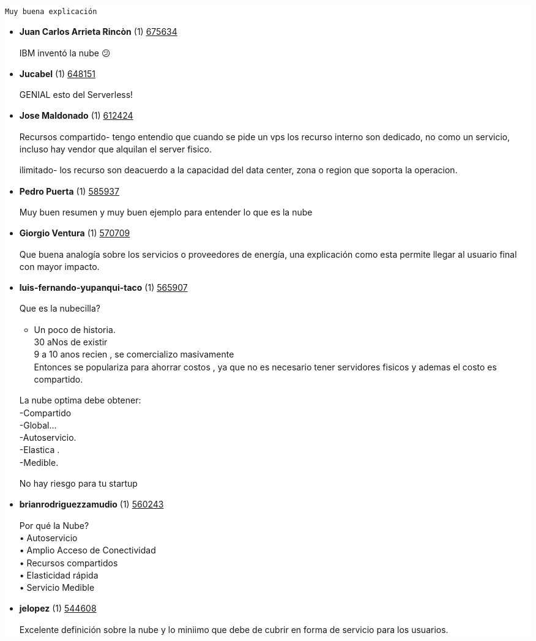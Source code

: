	Muy buena explicación

* **Juan Carlos Arrieta Rincòn** (1) [675634](https://platzi.com/comentario/675634/) 

	IBM inventó la nube 😕

* **Jucabel** (1) [648151](https://platzi.com/comentario/648151/) 

	GENIAL esto del Serverless!

* **Jose Maldonado** (1) [612424](https://platzi.com/comentario/612424/) 

	Recursos compartido- tengo entendio que cuando se pide un vps los recurso interno son dedicado, no como un servicio, incluso hay vendor que alquilan el server fisico.
	
	ilimitado- los recurso son deacuerdo a la capacidad del data center, zona o region que soporta la operacion.

* **Pedro Puerta** (1) [585937](https://platzi.com/comentario/585937/) 

	Muy buen resumen y muy buen ejemplo para entender lo que es la nube

* **Giorgio Ventura** (1) [570709](https://platzi.com/comentario/570709/) 

	Que buena analogía sobre los servicios o proveedores de energía, una explicación como esta permite llegar al usuario final con mayor impacto.

* **luis-fernando-yupanqui-taco** (1) [565907](https://platzi.com/comentario/565907/) 

	Que es la nubecilla?
	
	* Un poco de historia.  
	30 aNos de existir  
	9 a 10 anos recien , se comercializo masivamente  
	Entonces se populariza para ahorrar costos , ya que no es necesario tener servidores fisicos y ademas el costo es compartido.
	
	
	
	La nube optima debe obtener:  
	-Compartido  
	-Global…  
	-Autoservicio.  
	-Elastica .  
	-Medible.
	
	No hay riesgo para tu startup

* **brianrodriguezzamudio** (1) [560243](https://platzi.com/comentario/560243/) 

	Por qué la Nube?  
	• Autoservicio  
	• Amplio Acceso de Conectividad  
	• Recursos compartidos  
	• Elasticidad rápida  
	• Servicio Medible

* **jelopez** (1) [544608](https://platzi.com/comentario/544608/) 

	Excelente definición sobre la nube y lo miniimo que debe de cubrir en forma de servicio para los usuarios.
